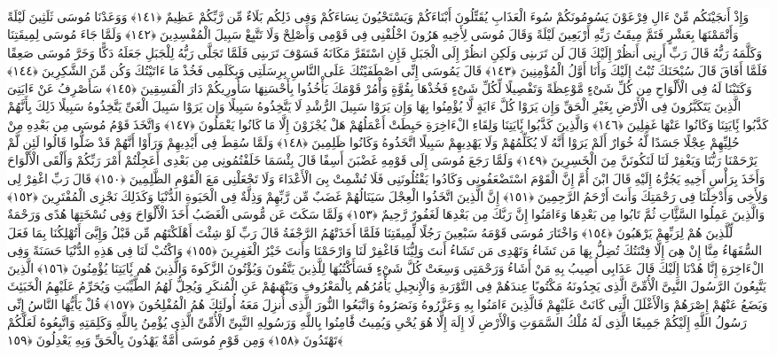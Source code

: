 <span class="sign" id="f141">وَإِذْ أَنجَيْنَكُم مِّنْ ءَالِ فِرْعَوْنَ يَسُومُونَكُمْ سُوءَ الْعَذَابِ يُقَتِّلُونَ أَبْنَاءَكُمْ وَيَسْتَحْيُونَ نِسَاءَكُمْ وَفِى ذَلِكُم بَلَاءٌ مِّن رَّبِّكُمْ عَظِيمٌ <span>﴿</span>١٤١<span>﴾</span></span>
<span class="sign" id="f142">وَوَعَدْنَا مُوسَى ثَلَثِينَ لَيْلَةً وَأَتْمَمْنَهَا بِعَشْرٍ فَتَمَّ مِيقَتُ رَبِّهِ أَرْبَعِينَ لَيْلَةً وَقَالَ مُوسَى لِأَخِيهِ هَرُونَ اخْلُفْنِى فِى قَوْمِى وَأَصْلِحْ وَلَا تَتَّبِعْ سَبِيلَ الْمُفْسِدِينَ <span>﴿</span>١٤٢<span>﴾</span></span>
<span class="sign" id="f143">وَلَمَّا جَاءَ مُوسَى لِمِيقَتِنَا وَكَلَّمَهُ رَبُّهُ قَالَ رَبِّ أَرِنِى أَنظُرْ إِلَيْكَ قَالَ لَن تَرَىنِى وَلَكِنِ انظُرْ إِلَى الْجَبَلِ فَإِنِ اسْتَقَرَّ مَكَانَهُ فَسَوْفَ تَرَىنِى فَلَمَّا تَجَلَّى رَبُّهُ لِلْجَبَلِ جَعَلَهُ دَكًّا وَخَرَّ مُوسَى صَعِقًا فَلَمَّا أَفَاقَ قَالَ سُبْحَنَكَ تُبْتُ إِلَيْكَ وَأَنَا أَوَّلُ الْمُؤْمِنِينَ <span>﴿</span>١٤٣<span>﴾</span></span>
<span class="sign" id="f144">قَالَ يَمُوسَى إِنِّى اصْطَفَيْتُكَ عَلَى النَّاسِ بِرِسَلَتِى وَبِكَلَمِى فَخُذْ مَا ءَاتَيْتُكَ وَكُن مِّنَ الشَّكِرِينَ <span>﴿</span>١٤٤<span>﴾</span></span>
<span class="sign" id="f145">وَكَتَبْنَا لَهُ فِى الْأَلْوَاحِ مِن كُلِّ شَىْءٍ مَّوْعِظَةً وَتَفْصِيلًا لِّكُلِّ شَىْءٍ فَخُذْهَا بِقُوَّةٍ وَأْمُرْ قَوْمَكَ يَأْخُذُوا بِأَحْسَنِهَا سَأُورِيكُمْ دَارَ الْفَسِقِينَ <span>﴿</span>١٤٥<span>﴾</span></span>
<span class="sign" id="f146">سَأَصْرِفُ عَنْ ءَايَتِىَ الَّذِينَ يَتَكَبَّرُونَ فِى الْأَرْضِ بِغَيْرِ الْحَقِّ وَإِن يَرَوْا كُلَّ ءَايَةٍ لَّا يُؤْمِنُوا بِهَا وَإِن يَرَوْا سَبِيلَ الرُّشْدِ لَا يَتَّخِذُوهُ سَبِيلًا وَإِن يَرَوْا سَبِيلَ الْغَىِّ يَتَّخِذُوهُ سَبِيلًا ذَلِكَ بِأَنَّهُمْ كَذَّبُوا بَِٔايَتِنَا وَكَانُوا عَنْهَا غَفِلِينَ <span>﴿</span>١٤٦<span>﴾</span></span>
<span class="sign" id="f147">وَالَّذِينَ كَذَّبُوا بَِٔايَتِنَا وَلِقَاءِ الْءَاخِرَةِ حَبِطَتْ أَعْمَلُهُمْ هَلْ يُجْزَوْنَ إِلَّا مَا كَانُوا يَعْمَلُونَ <span>﴿</span>١٤٧<span>﴾</span></span>
<span class="sign" id="f148">وَاتَّخَذَ قَوْمُ مُوسَى مِن بَعْدِهِ مِنْ حُلِيِّهِمْ عِجْلًا جَسَدًا لَّهُ خُوَارٌ أَلَمْ يَرَوْا أَنَّهُ لَا يُكَلِّمُهُمْ وَلَا يَهْدِيهِمْ سَبِيلًا اتَّخَذُوهُ وَكَانُوا ظَلِمِينَ <span>﴿</span>١٤٨<span>﴾</span></span>
<span class="sign" id="f149">وَلَمَّا سُقِطَ فِى أَيْدِيهِمْ وَرَأَوْا أَنَّهُمْ قَدْ ضَلُّوا قَالُوا لَئِن لَّمْ يَرْحَمْنَا رَبُّنَا وَيَغْفِرْ لَنَا لَنَكُونَنَّ مِنَ الْخَسِرِينَ <span>﴿</span>١٤٩<span>﴾</span></span>
<span class="sign" id="f150">وَلَمَّا رَجَعَ مُوسَى إِلَى قَوْمِهِ غَضْبَنَ أَسِفًا قَالَ بِئْسَمَا خَلَفْتُمُونِى مِن بَعْدِى أَعَجِلْتُمْ أَمْرَ رَبِّكُمْ وَأَلْقَى الْأَلْوَاحَ وَأَخَذَ بِرَأْسِ أَخِيهِ يَجُرُّهُ إِلَيْهِ قَالَ ابْنَ أُمَّ إِنَّ الْقَوْمَ اسْتَضْعَفُونِى وَكَادُوا يَقْتُلُونَنِى فَلَا تُشْمِتْ بِىَ الْأَعْدَاءَ وَلَا تَجْعَلْنِى مَعَ الْقَوْمِ الظَّلِمِينَ <span>﴿</span>١٥۰<span>﴾</span></span>
<span class="sign" id="f151">قَالَ رَبِّ اغْفِرْ لِى وَلِأَخِى وَأَدْخِلْنَا فِى رَحْمَتِكَ وَأَنتَ أَرْحَمُ الرَّحِمِينَ <span>﴿</span>١٥١<span>﴾</span></span>
<span class="sign" id="f152">إِنَّ الَّذِينَ اتَّخَذُوا الْعِجْلَ سَيَنَالُهُمْ غَضَبٌ مِّن رَّبِّهِمْ وَذِلَّةٌ فِى الْحَيَوةِ الدُّنْيَا وَكَذَلِكَ نَجْزِى الْمُفْتَرِينَ <span>﴿</span>١٥٢<span>﴾</span></span>
<span class="sign" id="f153">وَالَّذِينَ عَمِلُوا السَّئَِّاتِ ثُمَّ تَابُوا مِن بَعْدِهَا وَءَامَنُوا إِنَّ رَبَّكَ مِن بَعْدِهَا لَغَفُورٌ رَّحِيمٌ <span>﴿</span>١٥٣<span>﴾</span></span>
<span class="sign" id="f154">وَلَمَّا سَكَتَ عَن مُّوسَى الْغَضَبُ أَخَذَ الْأَلْوَاحَ وَفِى نُسْخَتِهَا هُدًى وَرَحْمَةٌ لِّلَّذِينَ هُمْ لِرَبِّهِمْ يَرْهَبُونَ <span>﴿</span>١٥٤<span>﴾</span></span>
<span class="sign" id="f155">وَاخْتَارَ مُوسَى قَوْمَهُ سَبْعِينَ رَجُلًا لِّمِيقَتِنَا فَلَمَّا أَخَذَتْهُمُ الرَّجْفَةُ قَالَ رَبِّ لَوْ شِئْتَ أَهْلَكْتَهُم مِّن قَبْلُ وَإِيَّىَ أَتُهْلِكُنَا بِمَا فَعَلَ السُّفَهَاءُ مِنَّا إِنْ هِىَ إِلَّا فِتْنَتُكَ تُضِلُّ بِهَا مَن تَشَاءُ وَتَهْدِى مَن تَشَاءُ أَنتَ وَلِيُّنَا فَاغْفِرْ لَنَا وَارْحَمْنَا وَأَنتَ خَيْرُ الْغَفِرِينَ <span>﴿</span>١٥٥<span>﴾</span></span>
<span class="sign" id="f156">وَاكْتُبْ لَنَا فِى هَذِهِ الدُّنْيَا حَسَنَةً وَفِى الْءَاخِرَةِ إِنَّا هُدْنَا إِلَيْكَ قَالَ عَذَابِى أُصِيبُ بِهِ مَنْ أَشَاءُ وَرَحْمَتِى وَسِعَتْ كُلَّ شَىْءٍ فَسَأَكْتُبُهَا لِلَّذِينَ يَتَّقُونَ وَيُؤْتُونَ الزَّكَوةَ وَالَّذِينَ هُم بَِٔايَتِنَا يُؤْمِنُونَ <span>﴿</span>١٥٦<span>﴾</span></span>
<span class="sign" id="f157">الَّذِينَ يَتَّبِعُونَ الرَّسُولَ النَّبِىَّ الْأُمِّىَّ الَّذِى يَجِدُونَهُ مَكْتُوبًا عِندَهُمْ فِى التَّوْرَىةِ وَالْإِنجِيلِ يَأْمُرُهُم بِالْمَعْرُوفِ وَيَنْهَىهُمْ عَنِ الْمُنكَرِ وَيُحِلُّ لَهُمُ الطَّيِّبَتِ وَيُحَرِّمُ عَلَيْهِمُ الْخَبَئِثَ وَيَضَعُ عَنْهُمْ إِصْرَهُمْ وَالْأَغْلَلَ الَّتِى كَانَتْ عَلَيْهِمْ فَالَّذِينَ ءَامَنُوا بِهِ وَعَزَّرُوهُ وَنَصَرُوهُ وَاتَّبَعُوا النُّورَ الَّذِى أُنزِلَ مَعَهُ أُولَئِكَ هُمُ الْمُفْلِحُونَ <span>﴿</span>١٥٧<span>﴾</span></span>
<span class="sign" id="f158">قُلْ يَأَيُّهَا النَّاسُ إِنِّى رَسُولُ اللَّهِ إِلَيْكُمْ جَمِيعًا الَّذِى لَهُ مُلْكُ السَّمَوَتِ وَالْأَرْضِ لَا إِلَهَ إِلَّا هُوَ يُحْىِ وَيُمِيتُ فََٔامِنُوا بِاللَّهِ وَرَسُولِهِ النَّبِىِّ الْأُمِّىِّ الَّذِى يُؤْمِنُ بِاللَّهِ وَكَلِمَتِهِ وَاتَّبِعُوهُ لَعَلَّكُمْ تَهْتَدُونَ <span>﴿</span>١٥٨<span>﴾</span></span>
<span class="sign" id="f159">وَمِن قَوْمِ مُوسَى أُمَّةٌ يَهْدُونَ بِالْحَقِّ وَبِهِ يَعْدِلُونَ <span>﴿</span>١٥٩<span>﴾</span></span>